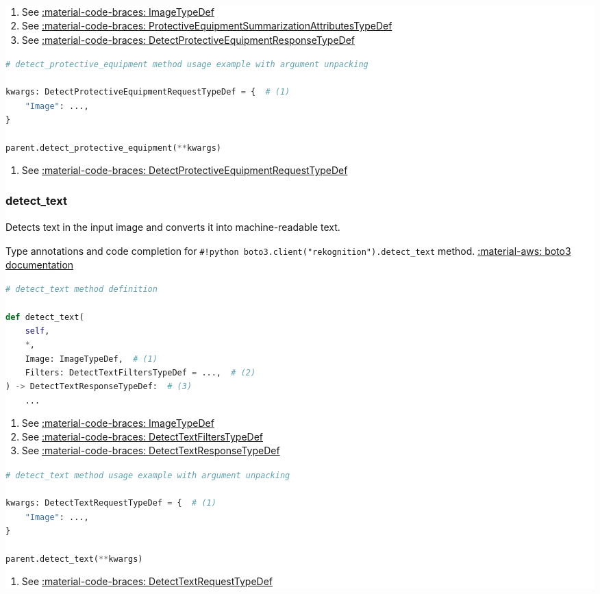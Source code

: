 1. See [:material-code-braces: ImageTypeDef](./type_defs.md#imagetypedef)
2. See [:material-code-braces: ProtectiveEquipmentSummarizationAttributesTypeDef](./type_defs.md#protectiveequipmentsummarizationattributestypedef)
3. See [:material-code-braces: DetectProtectiveEquipmentResponseTypeDef](./type_defs.md#detectprotectiveequipmentresponsetypedef)


```python
# detect_protective_equipment method usage example with argument unpacking

kwargs: DetectProtectiveEquipmentRequestTypeDef = {  # (1)
    "Image": ...,
}

parent.detect_protective_equipment(**kwargs)
```

1. See [:material-code-braces: DetectProtectiveEquipmentRequestTypeDef](./type_defs.md#detectprotectiveequipmentrequesttypedef)

### detect\_text

Detects text in the input image and converts it into machine-readable text.

Type annotations and code completion for `#!python boto3.client("rekognition").detect_text` method.
[:material-aws: boto3 documentation](https://boto3.amazonaws.com/v1/documentation/api/latest/reference/services/rekognition/client/detect_text.html)

```python
# detect_text method definition

def detect_text(
    self,
    *,
    Image: ImageTypeDef,  # (1)
    Filters: DetectTextFiltersTypeDef = ...,  # (2)
) -> DetectTextResponseTypeDef:  # (3)
    ...
```

1. See [:material-code-braces: ImageTypeDef](./type_defs.md#imagetypedef)
2. See [:material-code-braces: DetectTextFiltersTypeDef](./type_defs.md#detecttextfilterstypedef)
3. See [:material-code-braces: DetectTextResponseTypeDef](./type_defs.md#detecttextresponsetypedef)


```python
# detect_text method usage example with argument unpacking

kwargs: DetectTextRequestTypeDef = {  # (1)
    "Image": ...,
}

parent.detect_text(**kwargs)
```

1. See [:material-code-braces: DetectTextRequestTypeDef](./type_defs.md#detecttextrequesttypedef)
